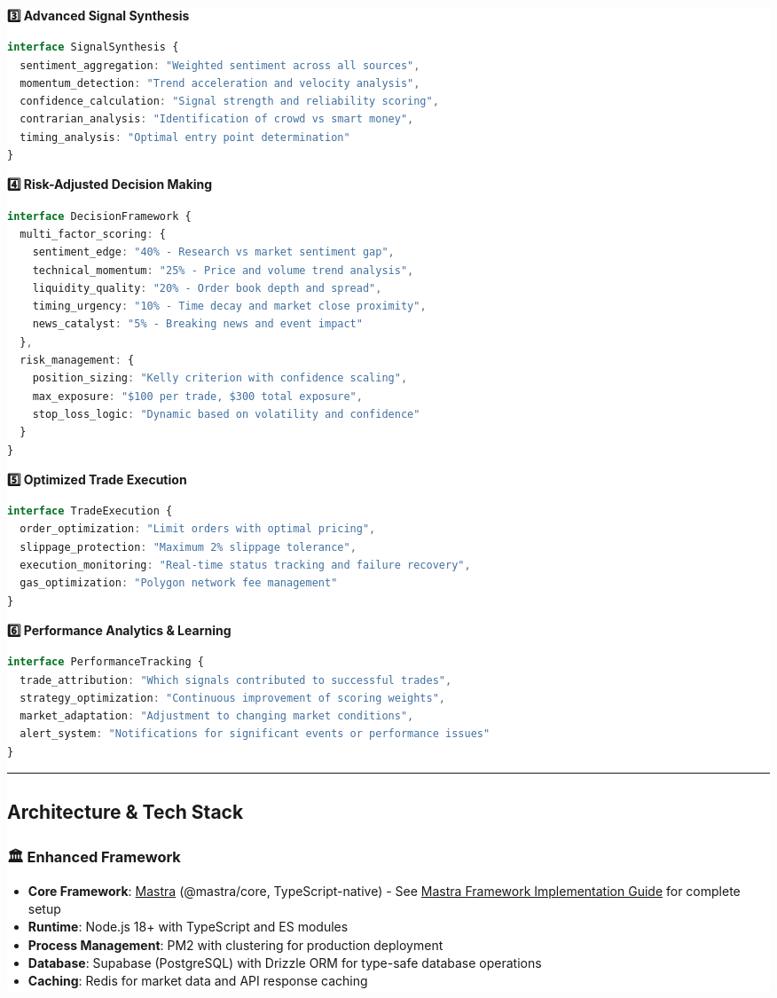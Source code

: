 **3️⃣ Advanced Signal Synthesis**
```typescript
interface SignalSynthesis {
  sentiment_aggregation: "Weighted sentiment across all sources",
  momentum_detection: "Trend acceleration and velocity analysis", 
  confidence_calculation: "Signal strength and reliability scoring",
  contrarian_analysis: "Identification of crowd vs smart money",
  timing_analysis: "Optimal entry point determination"
}
```

**4️⃣ Risk-Adjusted Decision Making**
```typescript
interface DecisionFramework {
  multi_factor_scoring: {
    sentiment_edge: "40% - Research vs market sentiment gap",
    technical_momentum: "25% - Price and volume trend analysis", 
    liquidity_quality: "20% - Order book depth and spread",
    timing_urgency: "10% - Time decay and market close proximity",
    news_catalyst: "5% - Breaking news and event impact"
  },
  risk_management: {
    position_sizing: "Kelly criterion with confidence scaling",
    max_exposure: "$100 per trade, $300 total exposure",
    stop_loss_logic: "Dynamic based on volatility and confidence"
  }
}
```

**5️⃣ Optimized Trade Execution**
```typescript
interface TradeExecution {
  order_optimization: "Limit orders with optimal pricing",
  slippage_protection: "Maximum 2% slippage tolerance",
  execution_monitoring: "Real-time status tracking and failure recovery",
  gas_optimization: "Polygon network fee management"
}
```

**6️⃣ Performance Analytics & Learning**
```typescript
interface PerformanceTracking {
  trade_attribution: "Which signals contributed to successful trades",
  strategy_optimization: "Continuous improvement of scoring weights",
  market_adaptation: "Adjustment to changing market conditions",
  alert_system: "Notifications for significant events or performance issues"
}
```

---

## Architecture & Tech Stack

### 🏛 Enhanced Framework
- **Core Framework**: [Mastra](https://mastra.ai/en/docs) (@mastra/core, TypeScript-native) - See [Mastra Framework Implementation Guide](#mastra-framework-implementation-guide) for complete setup
- **Runtime**: Node.js 18+ with TypeScript and ES modules
- **Process Management**: PM2 with clustering for production deployment
- **Database**: Supabase (PostgreSQL) with Drizzle ORM for type-safe database operations
- **Caching**: Redis for market data and API response caching
